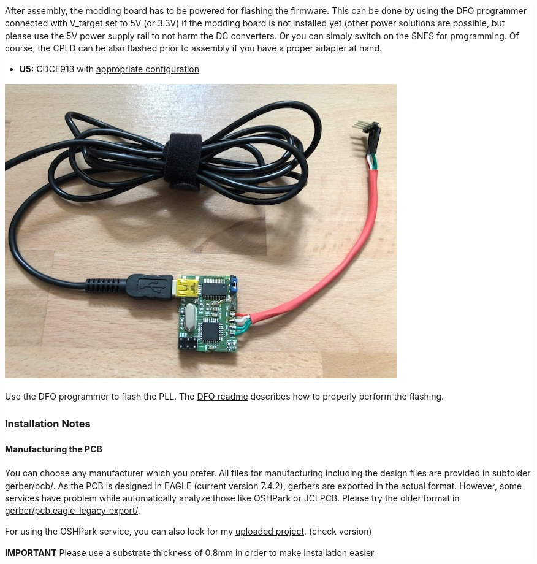After assembly, the modding board has to be powered for flashing the firmware. This can be done by using the DFO programmer connected with V_target set to 5V (or 3.3V) if the modding board is not installed yet (other power solutions are possible, but please use the 5V power supply rail to not harm the DC converters. Or you can simply switch on the SNES for programming. Of course, the CPLD can be also flashed prior to assembly if you have a proper adapter at hand.


- **U5:** CDCE913 with [appropriate configuration](https://github.com/borti4938/SNES-AddOn-PCBs/blob/master/MultiRegion_with_DeJitter_QID/dfo/clockpro/snes_multi_region.hex?raw=true)

![](./pics/dfo_pcb.jpg)

Use the DFO programmer to flash the PLL. The [DFO readme](./dfo/SOURCE.md) describes how to properly perform the flashing.


### Installation Notes

#### Manufacturing the PCB

You can choose any manufacturer which you prefer. All files for manufacturing including the design files are provided in subfolder [gerber/pcb/](./gerber/pcb/). As the PCB is designed in EAGLE (current version 7.4.2), gerbers are exported in the actual format. However, some services have problem while automatically analyze those like OSHPark or JCLPCB. Please try the older format in [gerber/pcb.eagle_legacy_export/](./gerber/pcb.eagle_legacy_export/).

For using the OSHPark service, you can also look for my [uploaded project](https://oshpark.com/profiles/borti4938). (check version)

**IMPORTANT**
Please use a substrate thickness of 0.8mm in order to make installation easier.
